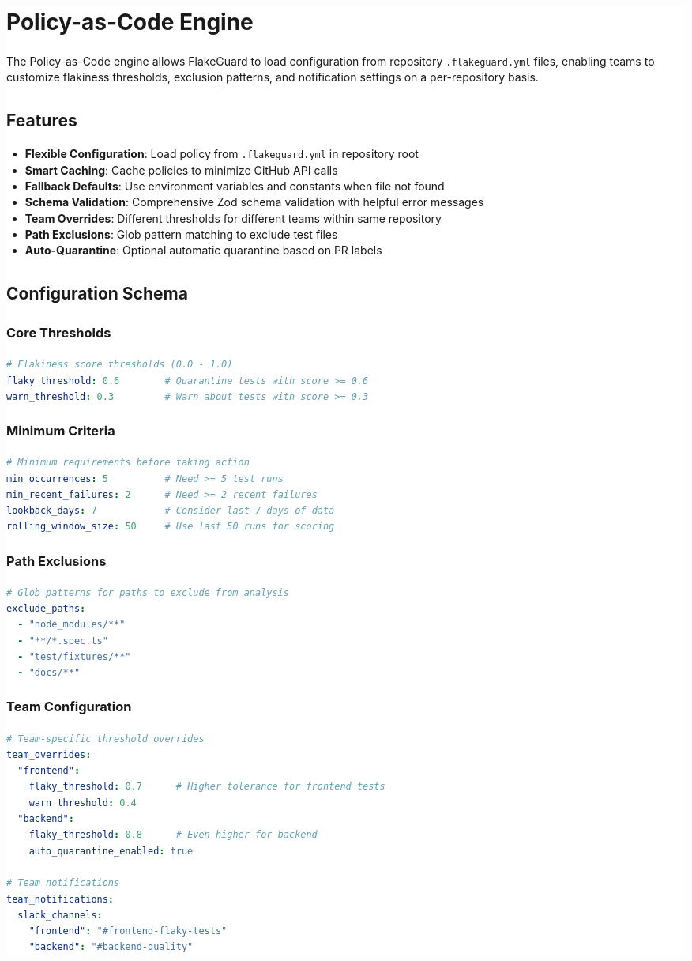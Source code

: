 # Policy-as-Code Engine

The Policy-as-Code engine allows FlakeGuard to load configuration from repository `.flakeguard.yml` files, enabling teams to customize flakiness thresholds, exclusion patterns, and notification settings on a per-repository basis.

## Features

- **Flexible Configuration**: Load policy from `.flakeguard.yml` in repository root
- **Smart Caching**: Cache policies to minimize GitHub API calls
- **Fallback Defaults**: Use environment variables and constants when file not found
- **Schema Validation**: Comprehensive Zod schema validation with helpful error messages
- **Team Overrides**: Different thresholds for different teams within same repository
- **Path Exclusions**: Glob pattern matching to exclude test files
- **Auto-Quarantine**: Optional automatic quarantine based on PR labels

## Configuration Schema

### Core Thresholds

```yaml
# Flakiness score thresholds (0.0 - 1.0)
flaky_threshold: 0.6        # Quarantine tests with score >= 0.6
warn_threshold: 0.3         # Warn about tests with score >= 0.3
```

### Minimum Criteria

```yaml
# Minimum requirements before taking action
min_occurrences: 5          # Need >= 5 test runs
min_recent_failures: 2      # Need >= 2 recent failures
lookback_days: 7            # Consider last 7 days of data
rolling_window_size: 50     # Use last 50 runs for scoring
```

### Path Exclusions

```yaml
# Glob patterns for paths to exclude from analysis
exclude_paths:
  - "node_modules/**"
  - "**/*.spec.ts"
  - "test/fixtures/**"
  - "docs/**"
```

### Team Configuration

```yaml
# Team-specific threshold overrides
team_overrides:
  "frontend":
    flaky_threshold: 0.7      # Higher tolerance for frontend tests
    warn_threshold: 0.4
  "backend":
    flaky_threshold: 0.8      # Even higher for backend
    auto_quarantine_enabled: true

# Team notifications
team_notifications:
  slack_channels:
    "frontend": "#frontend-flaky-tests"
    "backend": "#backend-quality"
```